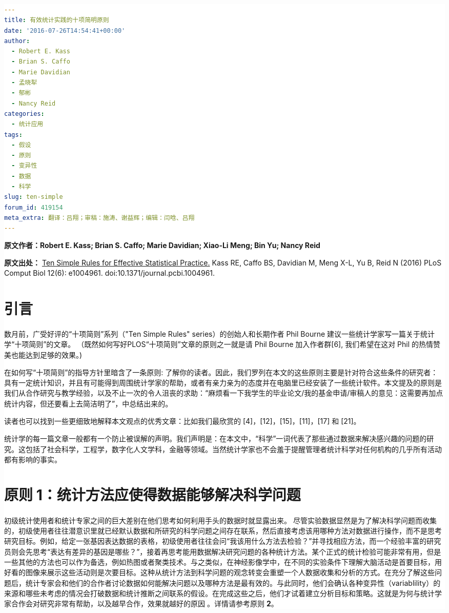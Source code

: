 ```yaml
---
title: 有效统计实践的十项简明原则
date: '2016-07-26T14:54:41+00:00'
author:
  - Robert E. Kass
  - Brian S. Caffo
  - Marie Davidian
  - 孟晓犁
  - 郁彬
  - Nancy Reid
categories:
  - 统计应用
tags:
  - 假设
  - 原则
  - 变异性
  - 数据
  - 科学
slug: ten-simple
forum_id: 419154
meta_extra: 翻译：吕翔；审稿：施涛、谢益辉；编辑：闫晗、吕翔
---
```



**原文作者：Robert E. Kass; Brian S. Caffo; Marie Davidian; Xiao-Li Meng; Bin Yu; Nancy Reid**

**原文出处：**
[Ten Simple Rules for Effective Statistical Practice.](http://journals.plos.org/ploscompbiol/article?id=10.1371%2Fjournal.pcbi.1004961)
Kass RE, Caffo BS, Davidian M, Meng X-L, Yu B, Reid N (2016) PLoS Comput Biol 12(6): e1004961. doi:10.1371/journal.pcbi.1004961.


# 引言

数月前，广受好评的“十项简则”系列（"Ten Simple Rules" series）的创始人和长期作者 Phil Bourne 建议一些统计学家写一篇关于统计学“十项简则”的文章。
（既然如何写好PLOS“十项简则”文章的原则之一就是请 Phil Bourne 加入作者群[6], 我们希望在这对 Phil 的热情赞美也能达到足够的效果。)

在如何写“十项简则”的指导方针里暗含了一条原则: 了解你的读者。因此，我们罗列在本文的这些原则主要是针对符合这些条件的研究者：具有一定统计知识，并且有可能得到周围统计学家的帮助，或者有亲力亲为的态度并在电脑里已经安装了一些统计软件。本文提及的原则是我们从合作研究与教学经验，以及不止一次的令人沮丧的求助：“麻烦看一下我学生的毕业论文/我的基金申请/审稿人的意见：这需要再加点统计内容，但还要看上去简洁明了”，中总结出来的。

读者也可以找到一些更细致地解释本文观点的优秀文章：比如我们最欣赏的 [4]，[12]，[15]，[11]，[17] 和 [21]。

统计学的每一篇文章一般都有一个防止被误解的声明。我们声明是：在本文中，“科学”一词代表了那些通过数据来解决感兴趣的问题的研究。这包括了社会科学，工程学，数字化人文学科，金融等领域。当然统计学家也不会羞于提醒管理者统计科学对任何机构的几乎所有活动都有影响的事实。


# 原则 1：统计方法应使得数据能够解决科学问题

初级统计使用者和统计专家之间的巨大差别在他们思考如何利用手头的数据时就显露出来。 尽管实验数据显然是为了解决科学问题而收集的，初级使用者往往潜意识里就已经默认数据和所研究的科学问题之间存在联系，然后直接考虑该用哪种方法对数据进行操作，而不是思考研究目标。例如，给定一张基因表达数据的表格，初级使用者往往会问“我该用什么方法去检验？”并寻找相应方法，而一个经验丰富的研究员则会先思考“表达有差异的基因是哪些？”，接着再思考能用数据解决研究问题的各种统计方法。某个正式的统计检验可能非常有用，但是一些其他的方法也可以作为备选，例如热图或者聚类技术。与之类似，在神经影像学中，在不同的实验条件下理解大脑活动是首要目标，用好看的图像来展示这些活动则是次要目标。这种从统计方法到科学问题的观念转变会重塑一个人数据收集和分析的方式。在充分了解这些问题后，统计专家会和他们的合作者讨论数据如何能解决问题以及哪种方法是最有效的。与此同时，他们会确认各种变异性（variablility）的来源和哪些未考虑的情况会打破数据和统计推断之间联系的假设。在完成这些之后，他们才试着建立分析目标和策略。这就是为何与统计学家合作会对研究非常有帮助，以及越早合作，效果就越好的原因 。详情请参考原则 **2**。
